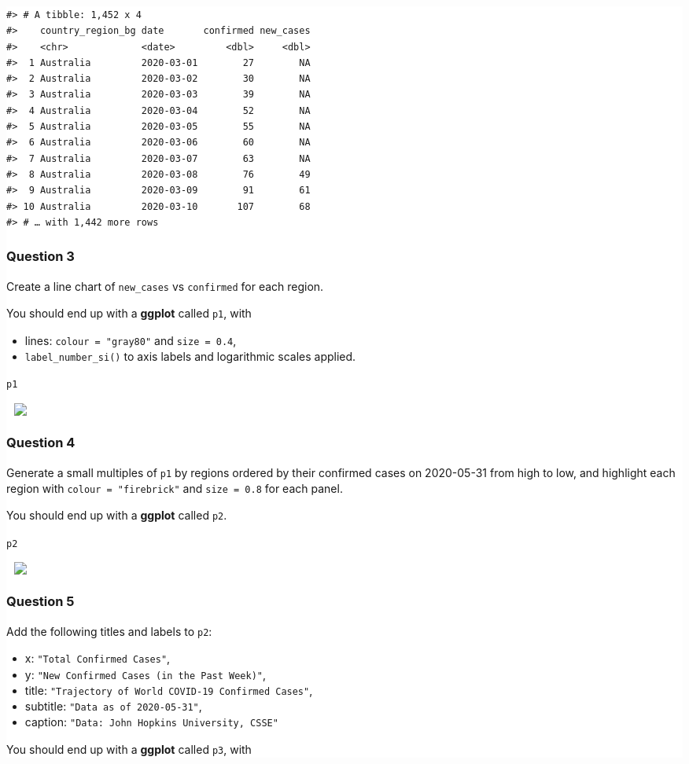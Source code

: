     #> # A tibble: 1,452 x 4
    #>    country_region_bg date       confirmed new_cases
    #>    <chr>             <date>         <dbl>     <dbl>
    #>  1 Australia         2020-03-01        27        NA
    #>  2 Australia         2020-03-02        30        NA
    #>  3 Australia         2020-03-03        39        NA
    #>  4 Australia         2020-03-04        52        NA
    #>  5 Australia         2020-03-05        55        NA
    #>  6 Australia         2020-03-06        60        NA
    #>  7 Australia         2020-03-07        63        NA
    #>  8 Australia         2020-03-08        76        49
    #>  9 Australia         2020-03-09        91        61
    #> 10 Australia         2020-03-10       107        68
    #> # … with 1,442 more rows

### Question 3

Create a line chart of `new_cases` vs `confirmed` for each region.

You should end up with a **ggplot** called `p1`, with

-   lines: `colour = "gray80"` and `size = 0.4`,
-   `label_number_si()` to axis labels and logarithmic scales applied.

``` r
p1
```

<img src="/figures/lab07-q3-1.png" width="840" style="display: block; margin: auto;" />

### Question 4

Generate a small multiples of `p1` by regions ordered by their confirmed
cases on 2020-05-31 from high to low, and highlight each region with
`colour = "firebrick"` and `size = 0.8` for each panel.

You should end up with a **ggplot** called `p2`.

``` r
p2
```

<img src="/figures/lab07-q4-1.png" width="840" style="display: block; margin: auto;" />

### Question 5

Add the following titles and labels to `p2`:

-   x: `"Total Confirmed Cases"`,
-   y: `"New Confirmed Cases (in the Past Week)"`,
-   title: `"Trajectory of World COVID-19 Confirmed Cases"`,
-   subtitle: `"Data as of 2020-05-31"`,
-   caption: `"Data: John Hopkins University, CSSE"`

You should end up with a **ggplot** called `p3`, with
